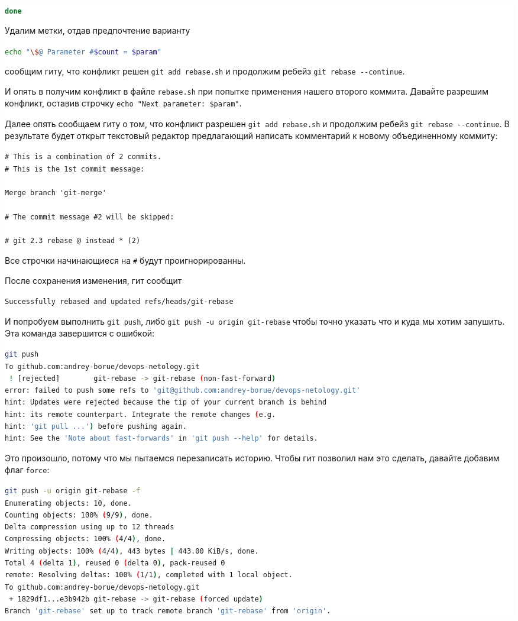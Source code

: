 ```bash
done
```
Удалим метки, отдав предпочтение варианту
```bash
echo "\$@ Parameter #$count = $param"
```
сообщим гиту, что конфликт решен `git add rebase.sh` и продолжим ребейз `git rebase --continue`.

И опять в получим конфликт в файле `rebase.sh` при попытке применения нашего второго коммита. 
Давайте разрешим конфликт, оставив строчку `echo "Next parameter: $param"`.

Далее опять сообщаем гиту о том, что конфликт разрешен `git add rebase.sh` и продолжим ребейз `git rebase --continue`.
В результате будет открыт текстовый редактор предлагающий написать комментарий к новому объединенному коммиту:
```
# This is a combination of 2 commits.
# This is the 1st commit message:

Merge branch 'git-merge'

# The commit message #2 will be skipped:

# git 2.3 rebase @ instead * (2)
```
Все строчки начинающиеся на `#` будут проигнорированны. 

После сохранения изменения, гит сообщит
```
Successfully rebased and updated refs/heads/git-rebase
```
И попробуем выполнить `git push`, либо `git push -u origin git-rebase` чтобы точно указать что и куда мы хотим запушить. 
Эта команда завершится с ошибкой:
```bash
git push
To github.com:andrey-borue/devops-netology.git
 ! [rejected]        git-rebase -> git-rebase (non-fast-forward)
error: failed to push some refs to 'git@github.com:andrey-borue/devops-netology.git'
hint: Updates were rejected because the tip of your current branch is behind
hint: its remote counterpart. Integrate the remote changes (e.g.
hint: 'git pull ...') before pushing again.
hint: See the 'Note about fast-forwards' in 'git push --help' for details.
```
Это произошло, потому что мы пытаемся перезаписать историю. 
Чтобы гит позволил нам это сделать, давайте добавим флаг `force`:
```bash
git push -u origin git-rebase -f
Enumerating objects: 10, done.
Counting objects: 100% (9/9), done.
Delta compression using up to 12 threads
Compressing objects: 100% (4/4), done.
Writing objects: 100% (4/4), 443 bytes | 443.00 KiB/s, done.
Total 4 (delta 1), reused 0 (delta 0), pack-reused 0
remote: Resolving deltas: 100% (1/1), completed with 1 local object.
To github.com:andrey-borue/devops-netology.git
 + 1829df1...e3b942b git-rebase -> git-rebase (forced update)
Branch 'git-rebase' set up to track remote branch 'git-rebase' from 'origin'.
```
